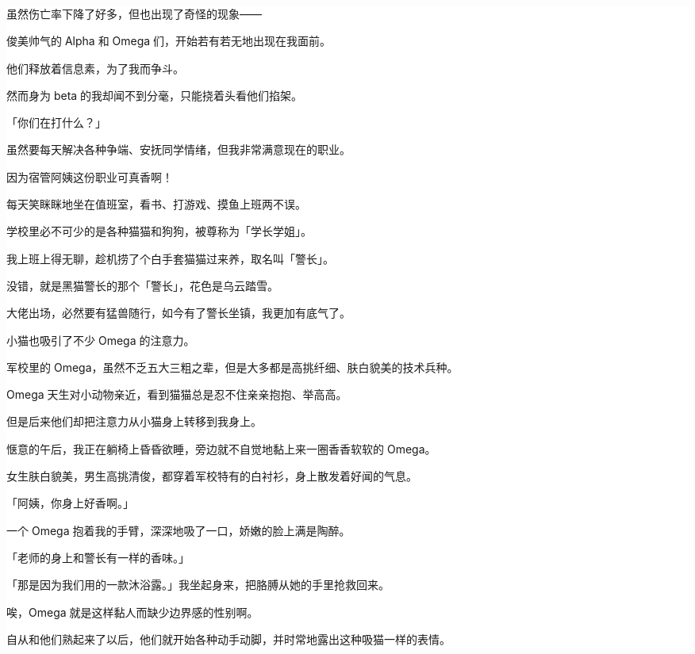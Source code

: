 
虽然伤亡率下降了好多，但也出现了奇怪的现象——


俊美帅气的 Alpha 和 Omega 们，开始若有若无地出现在我面前。


他们释放着信息素，为了我而争斗。


然而身为 beta 的我却闻不到分毫，只能挠着头看他们掐架。


「你们在打什么？」


虽然要每天解决各种争端、安抚同学情绪，但我非常满意现在的职业。


因为宿管阿姨这份职业可真香啊！


每天笑眯眯地坐在值班室，看书、打游戏、摸鱼上班两不误。


学校里必不可少的是各种猫猫和狗狗，被尊称为「学长学姐」。


我上班上得无聊，趁机捞了个白手套猫猫过来养，取名叫「警长」。


没错，就是黑猫警长的那个「警长」，花色是乌云踏雪。


大佬出场，必然要有猛兽随行，如今有了警长坐镇，我更加有底气了。


小猫也吸引了不少 Omega 的注意力。


军校里的 Omega，虽然不乏五大三粗之辈，但是大多都是高挑纤细、肤白貌美的技术兵种。


Omega 天生对小动物亲近，看到猫猫总是忍不住亲亲抱抱、举高高。


但是后来他们却把注意力从小猫身上转移到我身上。


惬意的午后，我正在躺椅上昏昏欲睡，旁边就不自觉地黏上来一圈香香软软的 Omega。


女生肤白貌美，男生高挑清俊，都穿着军校特有的白衬衫，身上散发着好闻的气息。


「阿姨，你身上好香啊。」


一个 Omega 抱着我的手臂，深深地吸了一口，娇嫩的脸上满是陶醉。



「老师的身上和警长有一样的香味。」


「那是因为我们用的一款沐浴露。」我坐起身来，把胳膊从她的手里抢救回来。


唉，Omega 就是这样黏人而缺少边界感的性别啊。


自从和他们熟起来了以后，他们就开始各种动手动脚，并时常地露出这种吸猫一样的表情。
